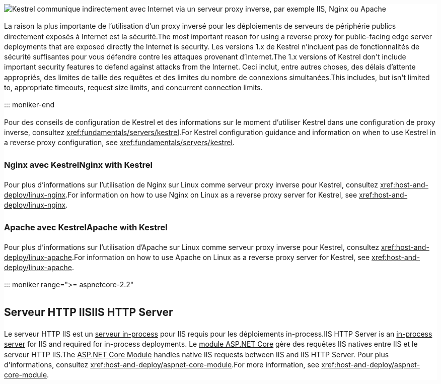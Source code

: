 ![Kestrel communique indirectement avec Internet via un serveur proxy inverse, par exemple IIS, Nginx ou Apache](kestrel/_static/kestrel-to-internet.png)

<span data-ttu-id="ebe0f-201">La raison la plus importante de l’utilisation d’un proxy inversé pour les déploiements de serveurs de périphérie publics directement exposés à Internet est la sécurité.</span><span class="sxs-lookup"><span data-stu-id="ebe0f-201">The most important reason for using a reverse proxy for public-facing edge server deployments that are exposed directly the Internet is security.</span></span> <span data-ttu-id="ebe0f-202">Les versions 1.x de Kestrel n’incluent pas de fonctionnalités de sécurité suffisantes pour vous défendre contre les attaques provenant d’Internet.</span><span class="sxs-lookup"><span data-stu-id="ebe0f-202">The 1.x versions of Kestrel don't include important security features to defend against attacks from the Internet.</span></span> <span data-ttu-id="ebe0f-203">Ceci inclut, entre autres choses, des délais d’attente appropriés, des limites de taille des requêtes et des limites du nombre de connexions simultanées.</span><span class="sxs-lookup"><span data-stu-id="ebe0f-203">This includes, but isn't limited to, appropriate timeouts, request size limits, and concurrent connection limits.</span></span>

::: moniker-end

<span data-ttu-id="ebe0f-204">Pour des conseils de configuration de Kestrel et des informations sur le moment d’utiliser Kestrel dans une configuration de proxy inverse, consultez <xref:fundamentals/servers/kestrel>.</span><span class="sxs-lookup"><span data-stu-id="ebe0f-204">For Kestrel configuration guidance and information on when to use Kestrel in a reverse proxy configuration, see <xref:fundamentals/servers/kestrel>.</span></span>

### <a name="nginx-with-kestrel"></a><span data-ttu-id="ebe0f-205">Nginx avec Kestrel</span><span class="sxs-lookup"><span data-stu-id="ebe0f-205">Nginx with Kestrel</span></span>

<span data-ttu-id="ebe0f-206">Pour plus d’informations sur l’utilisation de Nginx sur Linux comme serveur proxy inverse pour Kestrel, consultez <xref:host-and-deploy/linux-nginx>.</span><span class="sxs-lookup"><span data-stu-id="ebe0f-206">For information on how to use Nginx on Linux as a reverse proxy server for Kestrel, see <xref:host-and-deploy/linux-nginx>.</span></span>

### <a name="apache-with-kestrel"></a><span data-ttu-id="ebe0f-207">Apache avec Kestrel</span><span class="sxs-lookup"><span data-stu-id="ebe0f-207">Apache with Kestrel</span></span>

<span data-ttu-id="ebe0f-208">Pour plus d’informations sur l’utilisation d’Apache sur Linux comme serveur proxy inverse pour Kestrel, consultez <xref:host-and-deploy/linux-apache>.</span><span class="sxs-lookup"><span data-stu-id="ebe0f-208">For information on how to use Apache on Linux as a reverse proxy server for Kestrel, see <xref:host-and-deploy/linux-apache>.</span></span>

::: moniker range=">= aspnetcore-2.2"

## <a name="iis-http-server"></a><span data-ttu-id="ebe0f-209">Serveur HTTP IIS</span><span class="sxs-lookup"><span data-stu-id="ebe0f-209">IIS HTTP Server</span></span>

<span data-ttu-id="ebe0f-210">Le serveur HTTP IIS est un [serveur in-process](#in-process-hosting-model) pour IIS requis pour les déploiements in-process.</span><span class="sxs-lookup"><span data-stu-id="ebe0f-210">IIS HTTP Server is an [in-process server](#in-process-hosting-model) for IIS and required for in-process deployments.</span></span> <span data-ttu-id="ebe0f-211">Le [module ASP.NET Core](xref:host-and-deploy/aspnet-core-module) gère des requêtes IIS natives entre IIS et le serveur HTTP IIS.</span><span class="sxs-lookup"><span data-stu-id="ebe0f-211">The [ASP.NET Core Module](xref:host-and-deploy/aspnet-core-module) handles native IIS requests between IIS and IIS HTTP Server.</span></span> <span data-ttu-id="ebe0f-212">Pour plus d'informations, consultez <xref:host-and-deploy/aspnet-core-module>.</span><span class="sxs-lookup"><span data-stu-id="ebe0f-212">For more information, see <xref:host-and-deploy/aspnet-core-module>.</span></span>
